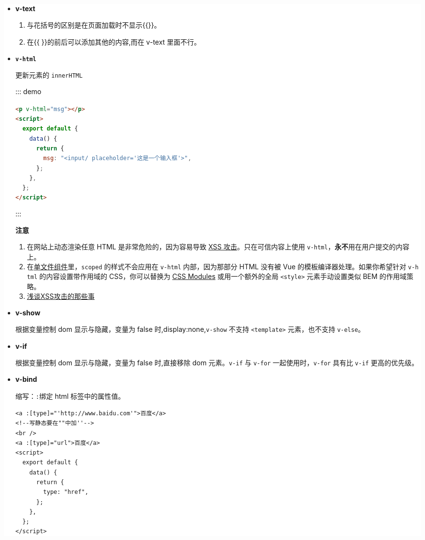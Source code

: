 - **v-text**

  1. 与花括号的区别是在页面加载时不显示{{}}。

  2. 在{{ }}的前后可以添加其他的内容,而在 v-text 里面不行。

- **`v-html`**

  更新元素的 `innerHTML`

  ::: demo 

  ```html
  <p v-html="msg"></p>
  <script>
    export default {
      data() {
        return {
          msg: "<input/ placeholder='这是一个输入框'>",
        };
      },
    };
  </script>
  ```

  ::: 

  **注意**

  1. 在网站上动态渲染任意 HTML 是非常危险的，因为容易导致 [XSS 攻击](https://en.wikipedia.org/wiki/Cross-site_scripting)。只在可信内容上使用 `v-html`，**永不**用在用户提交的内容上。
  2. 在[单文件组件](https://cn.vuejs.org/v2/guide/single-file-components.html)里，`scoped` 的样式不会应用在 `v-html` 内部，因为那部分 HTML 没有被 Vue 的模板编译器处理。如果你希望针对 `v-html` 的内容设置带作用域的 CSS，你可以替换为 [CSS Modules](https://vue-loader.vuejs.org/en/features/css-modules.html) 或用一个额外的全局 `<style>` 元素手动设置类似 BEM 的作用域策略。
  3. [浅谈XSS攻击的那些事](https://zhuanlan.zhihu.com/p/26177815)

- **v-show**

  根据变量控制 dom 显示与隐藏，变量为 false 时,display:none,`v-show` 不支持 `<template>` 元素，也不支持 `v-else`。

- **v-if**

  根据变量控制 dom 显示与隐藏，变量为 false 时,直接移除 dom 元素。`v-if` 与 `v-for` 一起使用时，`v-for` 具有比 `v-if` 更高的优先级。

- **v-bind**

  缩写：`:`绑定 html 标签中的属性值。

  ```vue
  <a :[type]="'http://www.baidu.com'">百度</a>
  <!--写静态要在""中加''-->
  <br />
  <a :[type]="url">百度</a>
  <script>
    export default {
      data() {
        return {
          type: "href",
        };
      },
    };
  </script>
  ```
  
